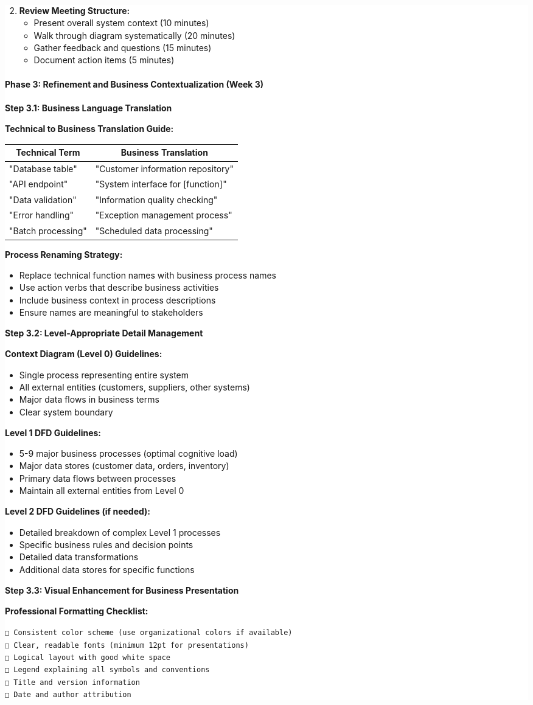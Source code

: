 2. **Review Meeting Structure:**
   - Present overall system context (10 minutes)
   - Walk through diagram systematically (20 minutes)
   - Gather feedback and questions (15 minutes)
   - Document action items (5 minutes)

#### Phase 3: Refinement and Business Contextualization (Week 3)

**Step 3.1: Business Language Translation**

**Technical to Business Translation Guide:**

| Technical Term | Business Translation |
|---------------|---------------------|
| "Database table" | "Customer information repository" |
| "API endpoint" | "System interface for [function]" |
| "Data validation" | "Information quality checking" |
| "Error handling" | "Exception management process" |
| "Batch processing" | "Scheduled data processing" |

**Process Renaming Strategy:**
- Replace technical function names with business process names
- Use action verbs that describe business activities
- Include business context in process descriptions
- Ensure names are meaningful to stakeholders

**Step 3.2: Level-Appropriate Detail Management**

**Context Diagram (Level 0) Guidelines:**
- Single process representing entire system
- All external entities (customers, suppliers, other systems)
- Major data flows in business terms
- Clear system boundary

**Level 1 DFD Guidelines:**
- 5-9 major business processes (optimal cognitive load)
- Major data stores (customer data, orders, inventory)
- Primary data flows between processes
- Maintain all external entities from Level 0

**Level 2 DFD Guidelines (if needed):**
- Detailed breakdown of complex Level 1 processes
- Specific business rules and decision points
- Detailed data transformations
- Additional data stores for specific functions

**Step 3.3: Visual Enhancement for Business Presentation**

**Professional Formatting Checklist:**
```
□ Consistent color scheme (use organizational colors if available)
□ Clear, readable fonts (minimum 12pt for presentations)
□ Logical layout with good white space
□ Legend explaining all symbols and conventions
□ Title and version information
□ Date and author attribution
```
